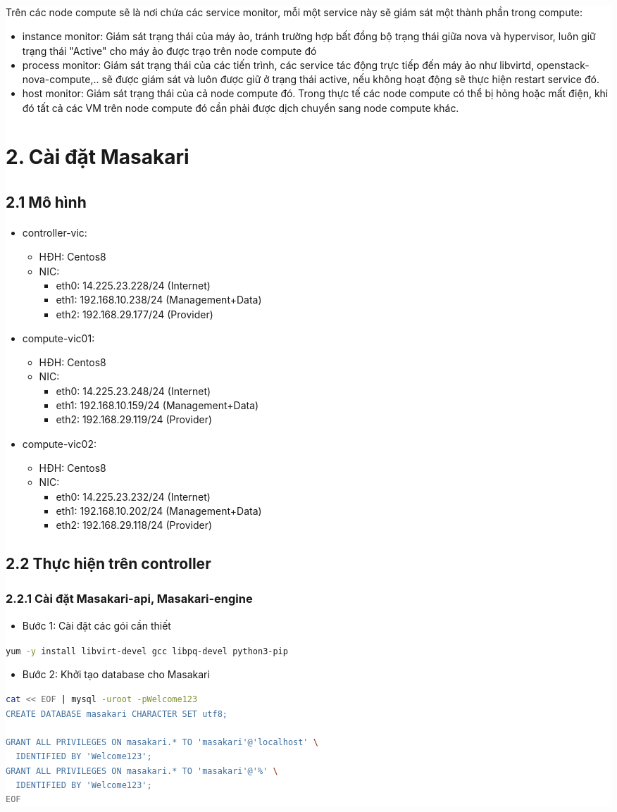 Trên các node compute sẽ là nơi chứa các service monitor, mỗi một service này sẽ giám sát một thành phần trong compute:

- instance monitor: Giám sát trạng thái của máy ảo, tránh trường hợp bất đồng bộ trạng thái giữa nova và hypervisor, luôn giữ trạng thái "Active" cho máy ảo được trạo trên node compute đó 
- process monitor: Giám sát trạng thái của các tiến trình, các service tác động trực tiếp đến máy ảo như libvirtd, openstack-nova-compute,.. sẽ được giám sát và luôn được giữ ở trạng thái active, nếu không hoạt động sẽ thực hiện restart service đó.
- host monitor: Giám sát trạng thái của cả node compute đó. Trong thực tế các node compute có thể bị hỏng hoặc mất điện, khi đó tất cả các VM trên node compute đó cần phải được dịch chuyển sang node compute khác.

# 2. Cài đặt Masakari
## 2.1 Mô hình
- controller-vic:
    - HĐH: Centos8
    - NIC:
        - eth0: 14.225.23.228/24 (Internet)
        - eth1: 192.168.10.238/24 (Management+Data)
        - eth2: 192.168.29.177/24 (Provider)

- compute-vic01:
    - HĐH: Centos8
    - NIC:
        - eth0: 14.225.23.248/24 (Internet)
        - eth1: 192.168.10.159/24 (Management+Data)
        - eth2: 192.168.29.119/24 (Provider)

- compute-vic02:
    - HĐH: Centos8
    - NIC:
        - eth0: 14.225.23.232/24 (Internet)
        - eth1: 192.168.10.202/24 (Management+Data)
        - eth2: 192.168.29.118/24 (Provider)

## 2.2 Thực hiện trên controller 
### 2.2.1 Cài đặt Masakari-api, Masakari-engine
- Bước 1: Cài đặt các gói cần thiết
```sh
yum -y install libvirt-devel gcc libpq-devel python3-pip
```

- Bước 2: Khởi tạo database cho Masakari
```sh
cat << EOF | mysql -uroot -pWelcome123
CREATE DATABASE masakari CHARACTER SET utf8;

GRANT ALL PRIVILEGES ON masakari.* TO 'masakari'@'localhost' \
  IDENTIFIED BY 'Welcome123';
GRANT ALL PRIVILEGES ON masakari.* TO 'masakari'@'%' \
  IDENTIFIED BY 'Welcome123';
EOF
```
